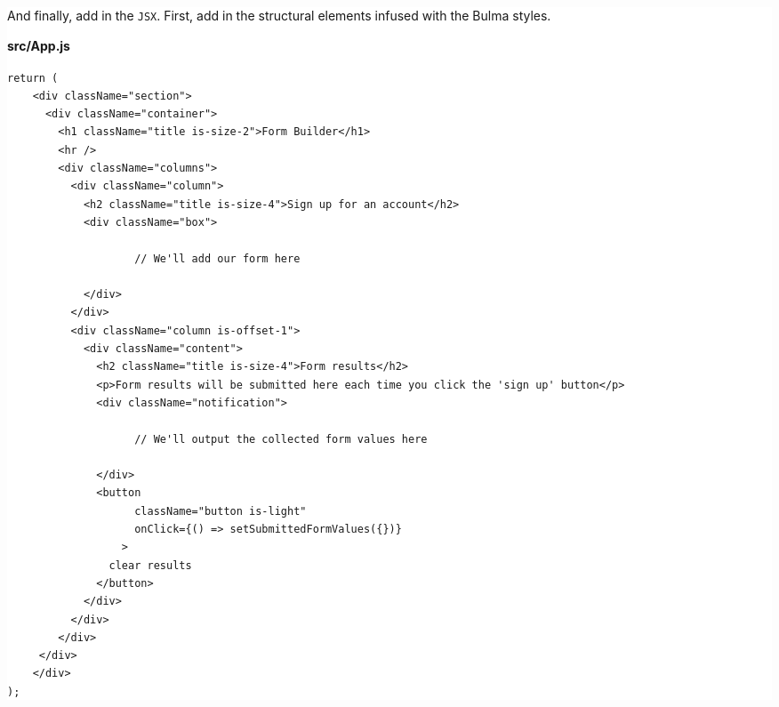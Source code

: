 And finally, add in the `JSX`. First, add in the structural elements infused with the Bulma styles. 

**src/App.js**

```
return (
    <div className="section">
      <div className="container">
        <h1 className="title is-size-2">Form Builder</h1>
        <hr />
        <div className="columns">
          <div className="column">
            <h2 className="title is-size-4">Sign up for an account</h2>
            <div className="box">

					// We'll add our form here

            </div>
          </div>
          <div className="column is-offset-1">
            <div className="content">
              <h2 className="title is-size-4">Form results</h2>
              <p>Form results will be submitted here each time you click the 'sign up' button</p>
              <div className="notification">

					// We'll output the collected form values here

              </div>
              <button 
					className="button is-light" 
					onClick={() => setSubmittedFormValues({})}
				  >
                clear results
              </button>
            </div>
          </div>
        </div>
     </div>
    </div>
);
```
